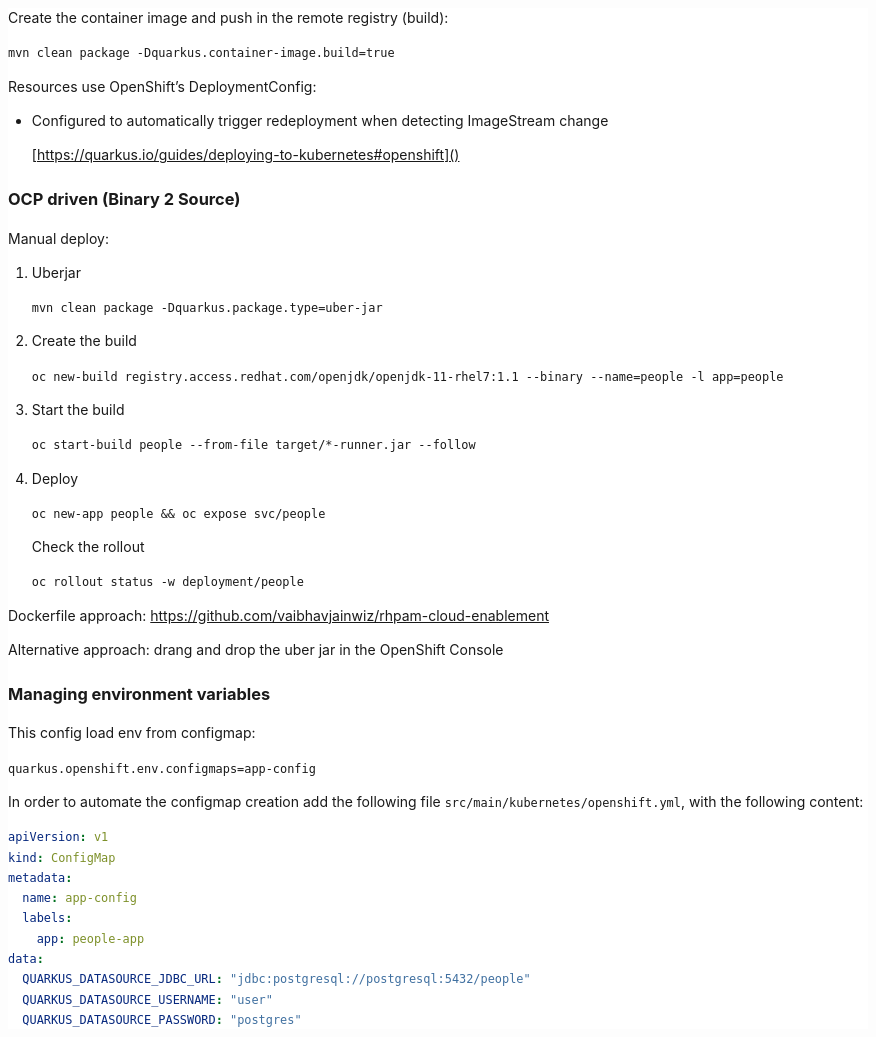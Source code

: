 Create the container image and push in the remote registry (build):

    mvn clean package -Dquarkus.container-image.build=true

Resources use OpenShift’s DeploymentConfig:

- Configured to automatically trigger redeployment when detecting ImageStream change
  
  [https://quarkus.io/guides/deploying-to-kubernetes#openshift]()

### OCP driven (Binary 2 Source)

Manual deploy:

1. Uberjar
   
   ```
   mvn clean package -Dquarkus.package.type=uber-jar
   ```

2. Create the build
   
       oc new-build registry.access.redhat.com/openjdk/openjdk-11-rhel7:1.1 --binary --name=people -l app=people

3. Start the build
   
       oc start-build people --from-file target/*-runner.jar --follow

4. Deploy
   
   ```
   oc new-app people && oc expose svc/people
   ```
   
   Check the rollout
   
       oc rollout status -w deployment/people

Dockerfile approach: https://github.com/vaibhavjainwiz/rhpam-cloud-enablement

Alternative approach: drang and drop the uber jar in the OpenShift Console

### Managing environment variables

This config load env from configmap:

```
quarkus.openshift.env.configmaps=app-config
```

In order to automate the configmap creation add the following file `src/main/kubernetes/openshift.yml`, with the following content:

```yaml
apiVersion: v1
kind: ConfigMap
metadata:
  name: app-config
  labels:
    app: people-app
data:
  QUARKUS_DATASOURCE_JDBC_URL: "jdbc:postgresql://postgresql:5432/people"
  QUARKUS_DATASOURCE_USERNAME: "user"
  QUARKUS_DATASOURCE_PASSWORD: "postgres"
```
